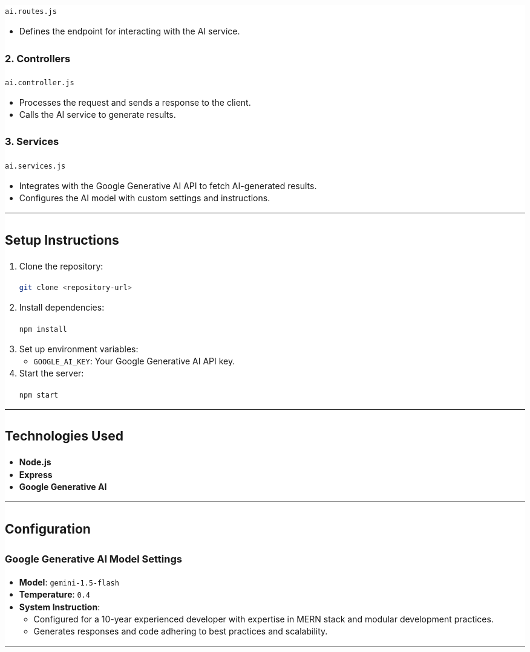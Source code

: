 `ai.routes.js`

- Defines the endpoint for interacting with the AI service.

### 2. **Controllers**

`ai.controller.js`

- Processes the request and sends a response to the client.
- Calls the AI service to generate results.

### 3. **Services**

`ai.services.js`

- Integrates with the Google Generative AI API to fetch AI-generated results.
- Configures the AI model with custom settings and instructions.

---

## Setup Instructions

1. Clone the repository:
   ```bash
   git clone <repository-url>
   ```
2. Install dependencies:
   ```bash
   npm install
   ```
3. Set up environment variables:
   - `GOOGLE_AI_KEY`: Your Google Generative AI API key.
4. Start the server:
   ```bash
   npm start
   ```

---

## Technologies Used

- **Node.js**
- **Express**
- **Google Generative AI**

---

## Configuration

### Google Generative AI Model Settings

- **Model**: `gemini-1.5-flash`
- **Temperature**: `0.4`
- **System Instruction**:
  - Configured for a 10-year experienced developer with expertise in MERN stack and modular development practices.
  - Generates responses and code adhering to best practices and scalability.

---